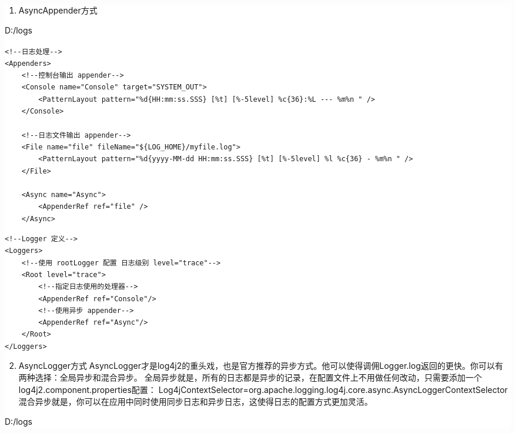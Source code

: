 1. AsyncAppender方式
<?xml version="1.0" encoding="UTF-8" ?>

<configuration status="warn" monitorInterval="5">
    <!--
        集中配置属性进行管理
        使用时通过:${name}
    -->
    <properties>
        <property name="LOG_HOME" >D:/logs</property>
    </properties>

    <!--日志处理-->
    <Appenders>
        <!--控制台输出 appender-->
        <Console name="Console" target="SYSTEM_OUT">
            <PatternLayout pattern="%d{HH:mm:ss.SSS} [%t] [%-5level] %c{36}:%L --- %m%n " />
        </Console>

        <!--日志文件输出 appender-->
        <File name="file" fileName="${LOG_HOME}/myfile.log">
            <PatternLayout pattern="%d{yyyy-MM-dd HH:mm:ss.SSS} [%t] [%-5level] %l %c{36} - %m%n " />
        </File>

        <Async name="Async">
            <AppenderRef ref="file" />
        </Async>

</Appenders>

    <!--Logger 定义-->
    <Loggers>
        <!--使用 rootLogger 配置 日志级别 level="trace"-->
        <Root level="trace">
            <!--指定日志使用的处理器-->
            <AppenderRef ref="Console"/>
            <!--使用异步 appender-->
            <AppenderRef ref="Async"/>
        </Root>
    </Loggers>

</configuration>

2. AsyncLogger方式
  AsyncLogger才是log4j2的重头戏，也是官方推荐的异步方式。他可以使得调佣Logger.log返回的更快。你可以有两种选择：全局异步和混合异步。
全局异步就是，所有的日志都是异步的记录，在配置文件上不用做任何改动，只需要添加一个log4j2.component.properties配置：
Log4jContextSelector=org.apache.logging.log4j.core.async.AsyncLoggerContextSelector
混合异步就是，你可以在应用中同时使用同步日志和异步日志，这使得日志的配置方式更加灵活。
<?xml version="1.0" encoding="UTF-8" ?>

<configuration status="warn" monitorInterval="5">
    <!--
        集中配置属性进行管理
        使用时通过:${name}
    -->
    <properties>
        <property name="LOG_HOME" >D:/logs</property>
    </properties>

